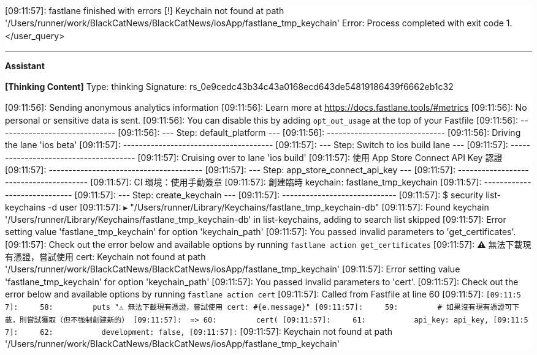 
[09:11:57]: fastlane finished with errors
[!] Keychain not found at path '/Users/runner/work/BlackCatNews/BlackCatNews/iosApp/fastlane_tmp_keychain'
Error: Process completed with exit code 1.
</user_query>

---

**Assistant**

**[Thinking Content]**
Type: thinking
Signature: rs_0e9cedc43b34c43a0168ecd643de54819186439f6662eb1c32

[09:11:56]: Sending anonymous analytics information
[09:11:56]: Learn more at https://docs.fastlane.tools/#metrics
[09:11:56]: No personal or sensitive data is sent.
[09:11:56]: You can disable this by adding `opt_out_usage` at the top of your Fastfile
[09:11:56]: ------------------------------
[09:11:56]: --- Step: default_platform ---
[09:11:56]: ------------------------------
[09:11:56]: Driving the lane 'ios beta' 
[09:11:57]: --------------------------------------
[09:11:57]: --- Step: Switch to ios build lane ---
[09:11:57]: --------------------------------------
[09:11:57]: Cruising over to lane 'ios build' 
[09:11:57]:  使用 App Store Connect API Key 認證
[09:11:57]: ---------------------------------------
[09:11:57]: --- Step: app_store_connect_api_key ---
[09:11:57]: ---------------------------------------
[09:11:57]:  CI 環境：使用手動簽章
[09:11:57]:  創建臨時 keychain: fastlane_tmp_keychain
[09:11:57]: -----------------------------
[09:11:57]: --- Step: create_keychain ---
[09:11:57]: -----------------------------
[09:11:57]: $ security list-keychains -d user
[09:11:57]: ▸ "/Users/runner/Library/Keychains/fastlane_tmp_keychain-db"
[09:11:57]: Found keychain '/Users/runner/Library/Keychains/fastlane_tmp_keychain-db' in list-keychains, adding to search list skipped
[09:11:57]: Error setting value 'fastlane_tmp_keychain' for option 'keychain_path'
[09:11:57]: You passed invalid parameters to 'get_certificates'.
[09:11:57]: Check out the error below and available options by running `fastlane action get_certificates`
[09:11:57]: ⚠️ 無法下載現有憑證，嘗試使用 cert: Keychain not found at path '/Users/runner/work/BlackCatNews/BlackCatNews/iosApp/fastlane_tmp_keychain'
[09:11:57]: Error setting value 'fastlane_tmp_keychain' for option 'keychain_path'
[09:11:57]: You passed invalid parameters to 'cert'.
[09:11:57]: Check out the error below and available options by running `fastlane action cert`
[09:11:57]: Called from Fastfile at line 60
[09:11:57]: ```
[09:11:57]:     58:	        puts "⚠️ 無法下載現有憑證，嘗試使用 cert: #{e.message}"
[09:11:57]:     59:	        # 如果沒有現有憑證可下載，則嘗試獲取（但不強制創建新的）
[09:11:57]:  => 60:	        cert(
[09:11:57]:     61:	          api_key: api_key,
[09:11:57]:     62:	          development: false,
[09:11:57]: ```
[09:11:57]: Keychain not found at path '/Users/runner/work/BlackCatNews/BlackCatNews/iosApp/fastlane_tmp_keychain'